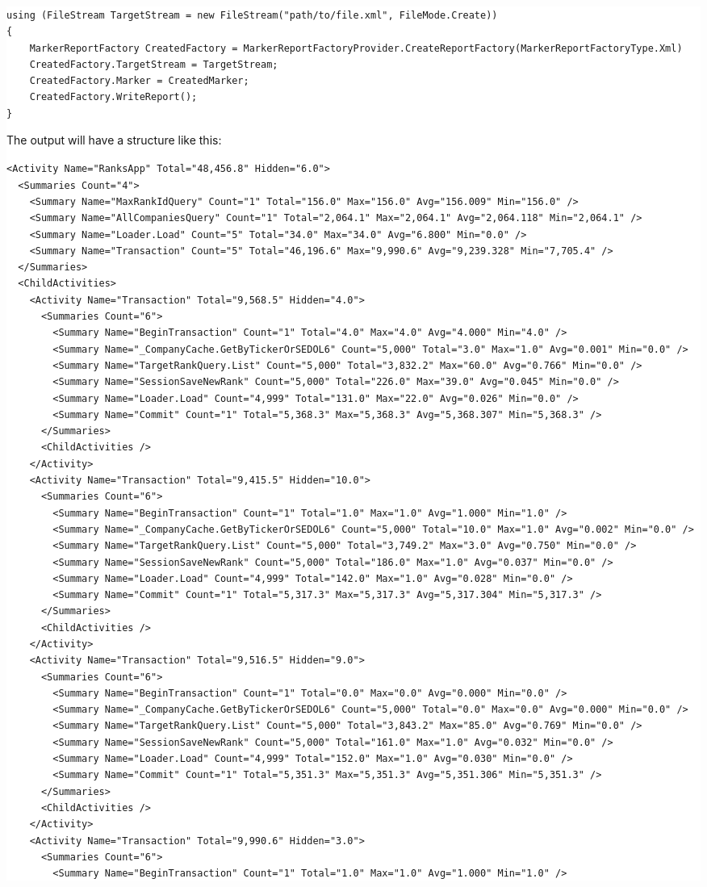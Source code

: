 	using (FileStream TargetStream = new FileStream("path/to/file.xml", FileMode.Create))
	{
		MarkerReportFactory CreatedFactory = MarkerReportFactoryProvider.CreateReportFactory(MarkerReportFactoryType.Xml)
		CreatedFactory.TargetStream = TargetStream;
		CreatedFactory.Marker = CreatedMarker;
		CreatedFactory.WriteReport();
	}

The output will have a structure like this:

	<Activity Name="RanksApp" Total="48,456.8" Hidden="6.0">
	  <Summaries Count="4">
	    <Summary Name="MaxRankIdQuery" Count="1" Total="156.0" Max="156.0" Avg="156.009" Min="156.0" />
	    <Summary Name="AllCompaniesQuery" Count="1" Total="2,064.1" Max="2,064.1" Avg="2,064.118" Min="2,064.1" />
	    <Summary Name="Loader.Load" Count="5" Total="34.0" Max="34.0" Avg="6.800" Min="0.0" />
	    <Summary Name="Transaction" Count="5" Total="46,196.6" Max="9,990.6" Avg="9,239.328" Min="7,705.4" />
	  </Summaries>
	  <ChildActivities>
	    <Activity Name="Transaction" Total="9,568.5" Hidden="4.0">
	      <Summaries Count="6">
	        <Summary Name="BeginTransaction" Count="1" Total="4.0" Max="4.0" Avg="4.000" Min="4.0" />
	        <Summary Name="_CompanyCache.GetByTickerOrSEDOL6" Count="5,000" Total="3.0" Max="1.0" Avg="0.001" Min="0.0" />
	        <Summary Name="TargetRankQuery.List" Count="5,000" Total="3,832.2" Max="60.0" Avg="0.766" Min="0.0" />
	        <Summary Name="SessionSaveNewRank" Count="5,000" Total="226.0" Max="39.0" Avg="0.045" Min="0.0" />
	        <Summary Name="Loader.Load" Count="4,999" Total="131.0" Max="22.0" Avg="0.026" Min="0.0" />
	        <Summary Name="Commit" Count="1" Total="5,368.3" Max="5,368.3" Avg="5,368.307" Min="5,368.3" />
	      </Summaries>
	      <ChildActivities />
	    </Activity>
	    <Activity Name="Transaction" Total="9,415.5" Hidden="10.0">
	      <Summaries Count="6">
	        <Summary Name="BeginTransaction" Count="1" Total="1.0" Max="1.0" Avg="1.000" Min="1.0" />
	        <Summary Name="_CompanyCache.GetByTickerOrSEDOL6" Count="5,000" Total="10.0" Max="1.0" Avg="0.002" Min="0.0" />
	        <Summary Name="TargetRankQuery.List" Count="5,000" Total="3,749.2" Max="3.0" Avg="0.750" Min="0.0" />
	        <Summary Name="SessionSaveNewRank" Count="5,000" Total="186.0" Max="1.0" Avg="0.037" Min="0.0" />
	        <Summary Name="Loader.Load" Count="4,999" Total="142.0" Max="1.0" Avg="0.028" Min="0.0" />
	        <Summary Name="Commit" Count="1" Total="5,317.3" Max="5,317.3" Avg="5,317.304" Min="5,317.3" />
	      </Summaries>
	      <ChildActivities />
	    </Activity>
	    <Activity Name="Transaction" Total="9,516.5" Hidden="9.0">
	      <Summaries Count="6">
	        <Summary Name="BeginTransaction" Count="1" Total="0.0" Max="0.0" Avg="0.000" Min="0.0" />
	        <Summary Name="_CompanyCache.GetByTickerOrSEDOL6" Count="5,000" Total="0.0" Max="0.0" Avg="0.000" Min="0.0" />
	        <Summary Name="TargetRankQuery.List" Count="5,000" Total="3,843.2" Max="85.0" Avg="0.769" Min="0.0" />
	        <Summary Name="SessionSaveNewRank" Count="5,000" Total="161.0" Max="1.0" Avg="0.032" Min="0.0" />
	        <Summary Name="Loader.Load" Count="4,999" Total="152.0" Max="1.0" Avg="0.030" Min="0.0" />
	        <Summary Name="Commit" Count="1" Total="5,351.3" Max="5,351.3" Avg="5,351.306" Min="5,351.3" />
	      </Summaries>
	      <ChildActivities />
	    </Activity>
	    <Activity Name="Transaction" Total="9,990.6" Hidden="3.0">
	      <Summaries Count="6">
	        <Summary Name="BeginTransaction" Count="1" Total="1.0" Max="1.0" Avg="1.000" Min="1.0" />
